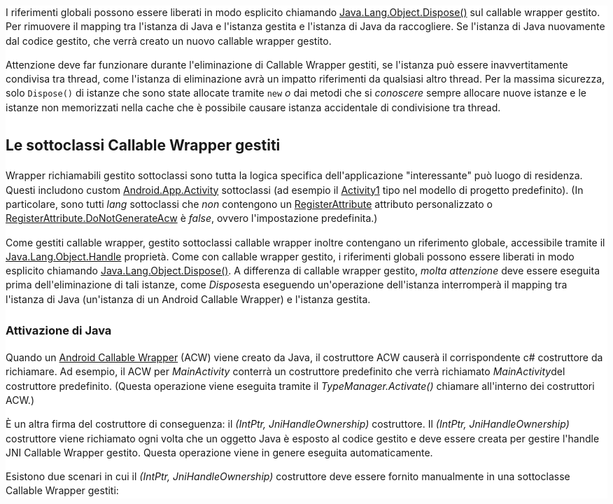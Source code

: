 I riferimenti globali possono essere liberati in modo esplicito chiamando [Java.Lang.Object.Dispose()](https://developer.xamarin.com/api/member/Java.Lang.Object.Dispose/) sul callable wrapper gestito. Per rimuovere il mapping tra l'istanza di Java e l'istanza gestita e l'istanza di Java da raccogliere. Se l'istanza di Java nuovamente dal codice gestito, che verrà creato un nuovo callable wrapper gestito.

Attenzione deve far funzionare durante l'eliminazione di Callable Wrapper gestiti, se l'istanza può essere inavvertitamente condivisa tra thread, come l'istanza di eliminazione avrà un impatto riferimenti da qualsiasi altro thread. Per la massima sicurezza, solo `Dispose()` di istanze che sono state allocate tramite `new` *o* dai metodi che si *conoscere* sempre allocare nuove istanze e le istanze non memorizzati nella cache che è possibile causare istanza accidentale di condivisione tra thread.


<a name="Managed_Callable_Wrapper_Subclasses" />

## <a name="managed-callable-wrapper-subclasses"></a>Le sottoclassi Callable Wrapper gestiti

Wrapper richiamabili gestito sottoclassi sono tutta la logica specifica dell'applicazione "interessante" può luogo di residenza. Questi includono custom [Android.App.Activity](https://developer.xamarin.com/api/type/Android.App.Activity/) sottoclassi (ad esempio il [Activity1](https://github.com/xamarin/monodroid-samples/blob/master/HelloM4A/Activity1.cs#L13) tipo nel modello di progetto predefinito). (In particolare, sono tutti *lang* sottoclassi che *non* contengono un [RegisterAttribute](https://developer.xamarin.com/api/type/Android.Runtime.RegisterAttribute/) attributo personalizzato o [ RegisterAttribute.DoNotGenerateAcw](https://developer.xamarin.com/api/property/Android.Runtime.RegisterAttribute.DoNotGenerateAcw/) è *false*, ovvero l'impostazione predefinita.)

Come gestiti callable wrapper, gestito sottoclassi callable wrapper inoltre contengano un riferimento globale, accessibile tramite il [Java.Lang.Object.Handle](https://developer.xamarin.com/api/property/Java.Lang.Object.Handle/) proprietà. Come con callable wrapper gestito, i riferimenti globali possono essere liberati in modo esplicito chiamando [Java.Lang.Object.Dispose()](https://developer.xamarin.com/api/member/Java.Lang.Object.Dispose/).
A differenza di callable wrapper gestito, *molta attenzione* deve essere eseguita prima dell'eliminazione di tali istanze, come *Dispose*sta eseguendo un'operazione dell'istanza interromperà il mapping tra l'istanza di Java (un'istanza di un Android Callable Wrapper) e l'istanza gestita.

<a name="Java_Activation" />

### <a name="java-activation"></a>Attivazione di Java

Quando un [Android Callable Wrapper](~/android/platform/java-integration/android-callable-wrappers.md) (ACW) viene creato da Java, il costruttore ACW causerà il corrispondente c# costruttore da richiamare. Ad esempio, il ACW per *MainActivity* conterrà un costruttore predefinito che verrà richiamato *MainActivity*del costruttore predefinito. (Questa operazione viene eseguita tramite il *TypeManager.Activate()* chiamare all'interno dei costruttori ACW.)

È un altra firma del costruttore di conseguenza: il *(IntPtr, JniHandleOwnership)* costruttore. Il *(IntPtr, JniHandleOwnership)* costruttore viene richiamato ogni volta che un oggetto Java è esposto al codice gestito e deve essere creata per gestire l'handle JNI Callable Wrapper gestito. Questa operazione viene in genere eseguita automaticamente.

Esistono due scenari in cui il *(IntPtr, JniHandleOwnership)* costruttore deve essere fornito manualmente in una sottoclasse Callable Wrapper gestiti:
